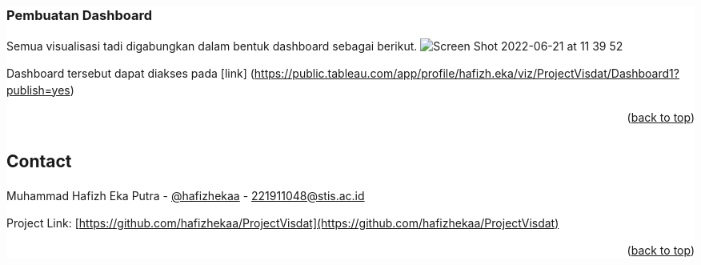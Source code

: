 
### Pembuatan Dashboard
Semua visualisasi tadi digabungkan dalam bentuk dashboard sebagai berikut.
![Screen Shot 2022-06-21 at 11 39 52](https://user-images.githubusercontent.com/107905968/174717422-a088e3cb-f0e2-4afa-a5ff-e0c0ca83d47e.png)

Dashboard tersebut dapat diakses pada [link] (https://public.tableau.com/app/profile/hafizh.eka/viz/ProjectVisdat/Dashboard1?publish=yes)

<p align="right">(<a href="#top">back to top</a>)</p>





## Contact

Muhammad Hafizh Eka Putra - [@hafizhekaa](https://www.instagram.com/hafizhekaa/) - 221911048@stis.ac.id

Project Link: [https://github.com/hafizhekaa/ProjectVisdat](https://github.com/hafizhekaa/ProjectVisdat)

<p align="right">(<a href="#top">back to top</a>)</p>



